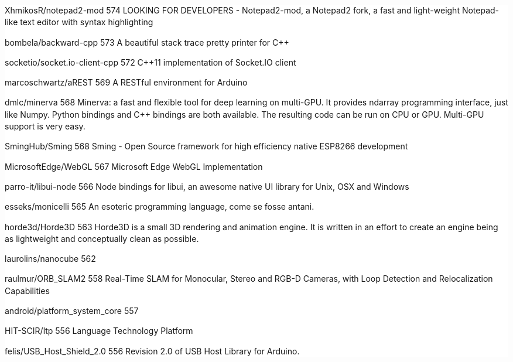 
XhmikosR/notepad2-mod                      574
LOOKING FOR DEVELOPERS - Notepad2-mod, a Notepad2 fork, a fast and light-weight Notepad-like text editor with syntax highlighting


bombela/backward-cpp                       573
A beautiful stack trace pretty printer for C++


socketio/socket.io-client-cpp              572
C++11 implementation of Socket.IO client


marcoschwartz/aREST                        569
A RESTful environment for Arduino


dmlc/minerva                               568
Minerva: a fast and flexible tool for deep learning on multi-GPU. It provides ndarray programming interface, just like Numpy. Python bindings and C++ bindings are both available. The resulting code can be run on CPU or GPU. Multi-GPU support is very easy.


SmingHub/Sming                             568
Sming - Open Source framework for high efficiency native ESP8266 development


MicrosoftEdge/WebGL                        567
Microsoft Edge WebGL Implementation


parro-it/libui-node                        566
Node bindings for libui, an awesome native UI library for Unix, OSX and Windows


esseks/monicelli                           565
An esoteric programming language, come se fosse antani.


horde3d/Horde3D                            563
Horde3D is a small 3D rendering and animation engine. It is written in an effort to create an engine being as lightweight and conceptually clean as possible.


laurolins/nanocube                         562



raulmur/ORB_SLAM2                          558
Real-Time SLAM for Monocular, Stereo and RGB-D Cameras, with Loop Detection and Relocalization Capabilities


android/platform_system_core               557



HIT-SCIR/ltp                               556
Language Technology Platform


felis/USB_Host_Shield_2.0                  556
Revision 2.0 of USB Host Library for Arduino.
